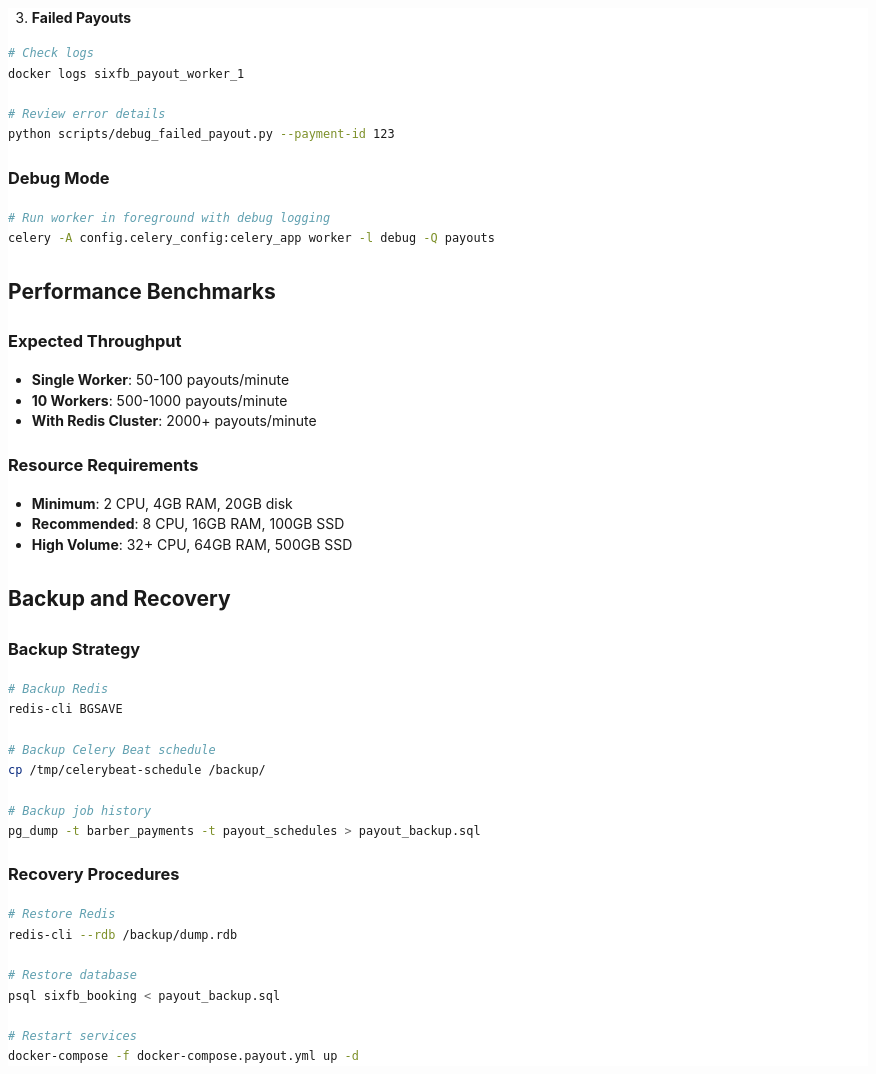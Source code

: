 3. **Failed Payouts**
```bash
# Check logs
docker logs sixfb_payout_worker_1

# Review error details
python scripts/debug_failed_payout.py --payment-id 123
```

### Debug Mode
```bash
# Run worker in foreground with debug logging
celery -A config.celery_config:celery_app worker -l debug -Q payouts
```

## Performance Benchmarks

### Expected Throughput
- **Single Worker**: 50-100 payouts/minute
- **10 Workers**: 500-1000 payouts/minute
- **With Redis Cluster**: 2000+ payouts/minute

### Resource Requirements
- **Minimum**: 2 CPU, 4GB RAM, 20GB disk
- **Recommended**: 8 CPU, 16GB RAM, 100GB SSD
- **High Volume**: 32+ CPU, 64GB RAM, 500GB SSD

## Backup and Recovery

### Backup Strategy
```bash
# Backup Redis
redis-cli BGSAVE

# Backup Celery Beat schedule
cp /tmp/celerybeat-schedule /backup/

# Backup job history
pg_dump -t barber_payments -t payout_schedules > payout_backup.sql
```

### Recovery Procedures
```bash
# Restore Redis
redis-cli --rdb /backup/dump.rdb

# Restore database
psql sixfb_booking < payout_backup.sql

# Restart services
docker-compose -f docker-compose.payout.yml up -d
```
